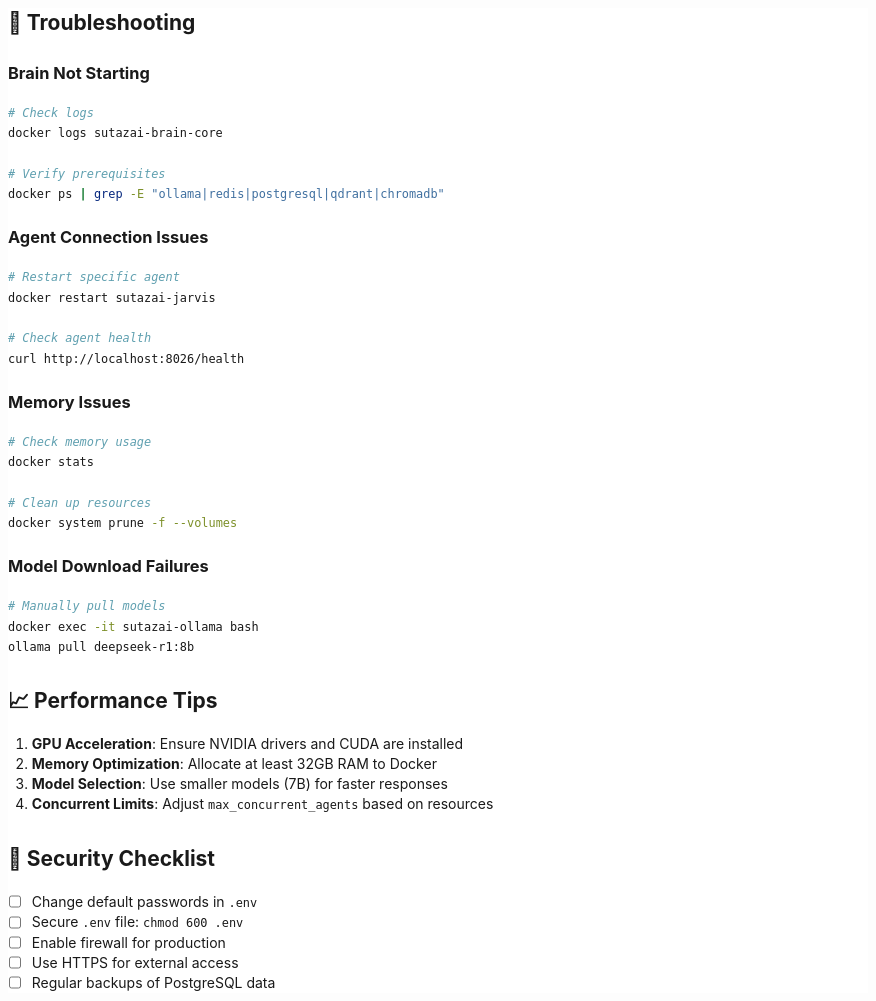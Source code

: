## 🚨 Troubleshooting

### Brain Not Starting
```bash
# Check logs
docker logs sutazai-brain-core

# Verify prerequisites
docker ps | grep -E "ollama|redis|postgresql|qdrant|chromadb"
```

### Agent Connection Issues
```bash
# Restart specific agent
docker restart sutazai-jarvis

# Check agent health
curl http://localhost:8026/health
```

### Memory Issues
```bash
# Check memory usage
docker stats

# Clean up resources
docker system prune -f --volumes
```

### Model Download Failures
```bash
# Manually pull models
docker exec -it sutazai-ollama bash
ollama pull deepseek-r1:8b
```

## 📈 Performance Tips

1. **GPU Acceleration**: Ensure NVIDIA drivers and CUDA are installed
2. **Memory Optimization**: Allocate at least 32GB RAM to Docker
3. **Model Selection**: Use smaller models (7B) for faster responses
4. **Concurrent Limits**: Adjust `max_concurrent_agents` based on resources

## 🔐 Security Checklist

- [ ] Change default passwords in `.env`
- [ ] Secure `.env` file: `chmod 600 .env`
- [ ] Enable firewall for production
- [ ] Use HTTPS for external access
- [ ] Regular backups of PostgreSQL data
